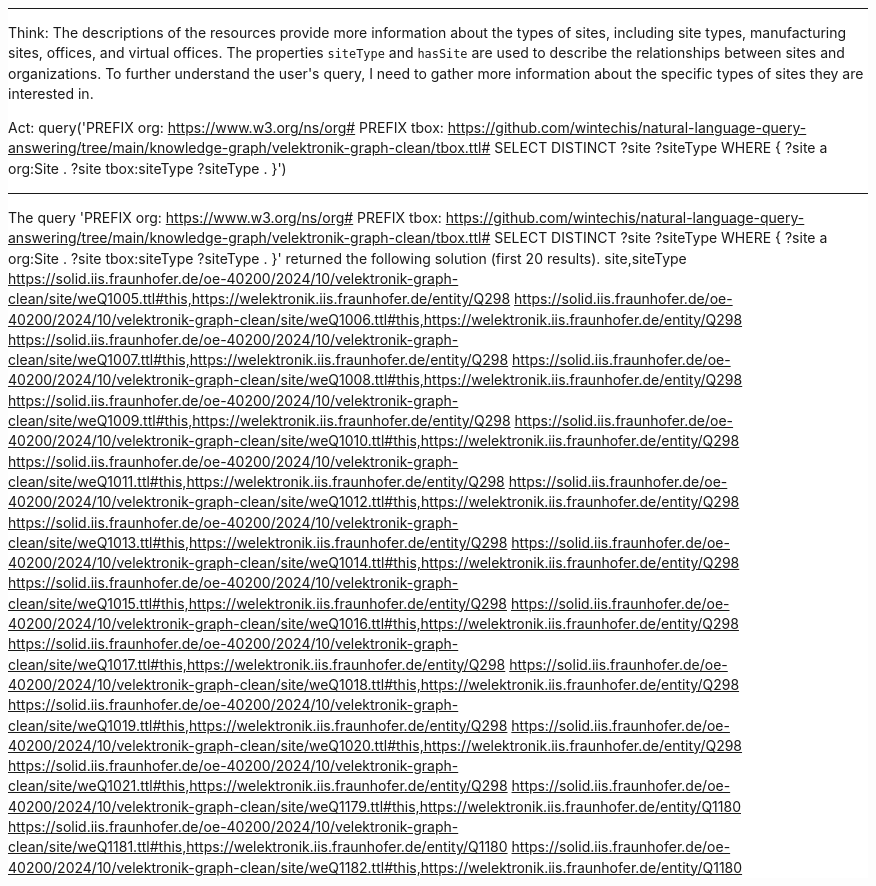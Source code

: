 ***

Think: The descriptions of the resources provide more information about the types of sites, including site types, manufacturing sites, offices, and virtual offices. The properties `siteType` and `hasSite` are used to describe the relationships between sites and organizations. To further understand the user's query, I need to gather more information about the specific types of sites they are interested in.

Act: query('PREFIX org: <https://www.w3.org/ns/org#> PREFIX tbox: <https://github.com/wintechis/natural-language-query-answering/tree/main/knowledge-graph/velektronik-graph-clean/tbox.ttl#> SELECT DISTINCT ?site ?siteType WHERE { ?site a org:Site . ?site tbox:siteType ?siteType . }')

***

The query 'PREFIX org: <https://www.w3.org/ns/org#> PREFIX tbox: <https://github.com/wintechis/natural-language-query-answering/tree/main/knowledge-graph/velektronik-graph-clean/tbox.ttl#> SELECT DISTINCT ?site ?siteType WHERE { ?site a org:Site . ?site tbox:siteType ?siteType . }' returned the following solution (first 20 results).
    site,siteType
    https://solid.iis.fraunhofer.de/oe-40200/2024/10/velektronik-graph-clean/site/weQ1005.ttl#this,https://welektronik.iis.fraunhofer.de/entity/Q298
    https://solid.iis.fraunhofer.de/oe-40200/2024/10/velektronik-graph-clean/site/weQ1006.ttl#this,https://welektronik.iis.fraunhofer.de/entity/Q298
    https://solid.iis.fraunhofer.de/oe-40200/2024/10/velektronik-graph-clean/site/weQ1007.ttl#this,https://welektronik.iis.fraunhofer.de/entity/Q298
    https://solid.iis.fraunhofer.de/oe-40200/2024/10/velektronik-graph-clean/site/weQ1008.ttl#this,https://welektronik.iis.fraunhofer.de/entity/Q298
    https://solid.iis.fraunhofer.de/oe-40200/2024/10/velektronik-graph-clean/site/weQ1009.ttl#this,https://welektronik.iis.fraunhofer.de/entity/Q298
    https://solid.iis.fraunhofer.de/oe-40200/2024/10/velektronik-graph-clean/site/weQ1010.ttl#this,https://welektronik.iis.fraunhofer.de/entity/Q298
    https://solid.iis.fraunhofer.de/oe-40200/2024/10/velektronik-graph-clean/site/weQ1011.ttl#this,https://welektronik.iis.fraunhofer.de/entity/Q298
    https://solid.iis.fraunhofer.de/oe-40200/2024/10/velektronik-graph-clean/site/weQ1012.ttl#this,https://welektronik.iis.fraunhofer.de/entity/Q298
    https://solid.iis.fraunhofer.de/oe-40200/2024/10/velektronik-graph-clean/site/weQ1013.ttl#this,https://welektronik.iis.fraunhofer.de/entity/Q298
    https://solid.iis.fraunhofer.de/oe-40200/2024/10/velektronik-graph-clean/site/weQ1014.ttl#this,https://welektronik.iis.fraunhofer.de/entity/Q298
    https://solid.iis.fraunhofer.de/oe-40200/2024/10/velektronik-graph-clean/site/weQ1015.ttl#this,https://welektronik.iis.fraunhofer.de/entity/Q298
    https://solid.iis.fraunhofer.de/oe-40200/2024/10/velektronik-graph-clean/site/weQ1016.ttl#this,https://welektronik.iis.fraunhofer.de/entity/Q298
    https://solid.iis.fraunhofer.de/oe-40200/2024/10/velektronik-graph-clean/site/weQ1017.ttl#this,https://welektronik.iis.fraunhofer.de/entity/Q298
    https://solid.iis.fraunhofer.de/oe-40200/2024/10/velektronik-graph-clean/site/weQ1018.ttl#this,https://welektronik.iis.fraunhofer.de/entity/Q298
    https://solid.iis.fraunhofer.de/oe-40200/2024/10/velektronik-graph-clean/site/weQ1019.ttl#this,https://welektronik.iis.fraunhofer.de/entity/Q298
    https://solid.iis.fraunhofer.de/oe-40200/2024/10/velektronik-graph-clean/site/weQ1020.ttl#this,https://welektronik.iis.fraunhofer.de/entity/Q298
    https://solid.iis.fraunhofer.de/oe-40200/2024/10/velektronik-graph-clean/site/weQ1021.ttl#this,https://welektronik.iis.fraunhofer.de/entity/Q298
    https://solid.iis.fraunhofer.de/oe-40200/2024/10/velektronik-graph-clean/site/weQ1179.ttl#this,https://welektronik.iis.fraunhofer.de/entity/Q1180
    https://solid.iis.fraunhofer.de/oe-40200/2024/10/velektronik-graph-clean/site/weQ1181.ttl#this,https://welektronik.iis.fraunhofer.de/entity/Q1180
    https://solid.iis.fraunhofer.de/oe-40200/2024/10/velektronik-graph-clean/site/weQ1182.ttl#this,https://welektronik.iis.fraunhofer.de/entity/Q1180
